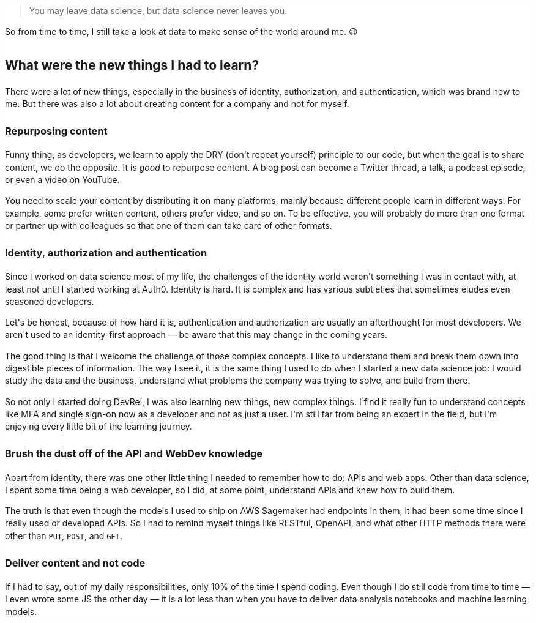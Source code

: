 > You may leave data science, but data science never leaves you.

So from time to time, I still take a look at data to make sense of the world around me. 😉

## What were the new things I had to learn?

There were a lot of new things, especially in the business of identity, authorization, and authentication, which was brand new to me. But there was also a lot about creating content for a company and not for myself.

### Repurposing content

Funny thing, as developers, we learn to apply the DRY (don't repeat yourself) principle to our code, but when the goal is to share content, we do the opposite. It is *good* to repurpose content. A blog post can become a Twitter thread, a talk, a podcast episode, or even a video on YouTube.

You need to scale your content by distributing it on many platforms, mainly because different people learn in different ways. For example, some prefer written content, others prefer video, and so on. To be effective, you will probably do more than one format or partner up with colleagues so that one of them can take care of other formats.

### Identity, authorization and authentication

Since I worked on data science most of my life, the challenges of the identity world weren't something I was in contact with, at least not until I started working at Auth0. Identity is hard. It is complex and has various subtleties that sometimes eludes even seasoned developers.

Let's be honest, because of how hard it is, authentication and authorization are usually an afterthought for most developers. We aren't used to an identity-first approach — be aware that this may change in the coming years.

The good thing is that I welcome the challenge of those complex concepts. I like to understand them and break them down into digestible pieces of information. The way I see it, it is the same thing I used to do when I started a new data science job: I would study the data and the business, understand what problems the company was trying to solve, and build from there.

So not only I started doing DevRel, I was also learning new things, new complex things. I find it really fun to understand concepts like MFA and single sign-on now as a developer and not as just a user. I'm still far from being an expert in the field, but I'm enjoying every little bit of the learning journey.

### Brush the dust off of the API and WebDev knowledge

Apart from identity, there was one other little thing I needed to remember how to do: APIs and web apps. Other than data science, I spent some time being a web developer, so I did, at some point, understand APIs and knew how to build them.

The truth is that even though the models I used to ship on AWS Sagemaker had endpoints in them, it had been some time since I really used or developed APIs. So I had to remind myself things like RESTful, OpenAPI, and what other HTTP methods there were other than `PUT`, `POST`, and `GET`.

### Deliver content and not code

If I had to say, out of my daily responsibilities, only 10% of the time I spend coding. Even though I do still code from time to time — I even wrote some JS the other day — it is a lot less than when you have to deliver data analysis notebooks and machine learning models.
